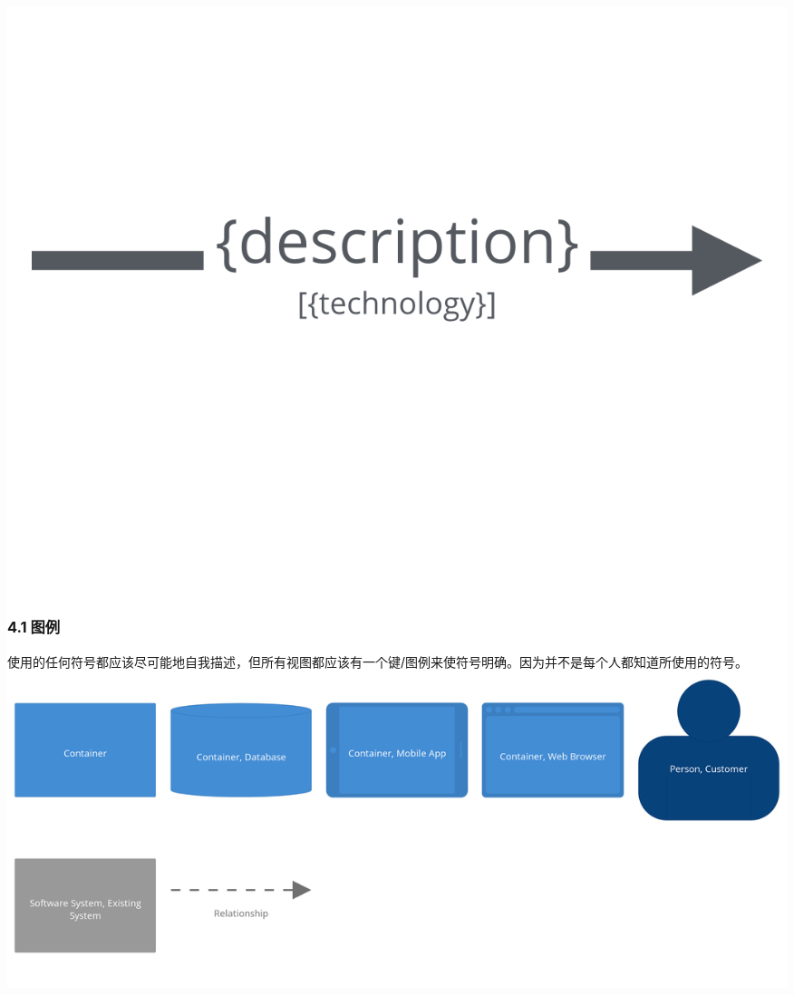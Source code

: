 ![](images/c4-model/notation-relationship.png)

### 4.1 图例
使用的任何符号都应该尽可能地自我描述，但所有视图都应该有一个键/图例来使符号明确。因为并不是每个人都知道所使用的符号。
![](images/c4-model/Containers-key.png)
